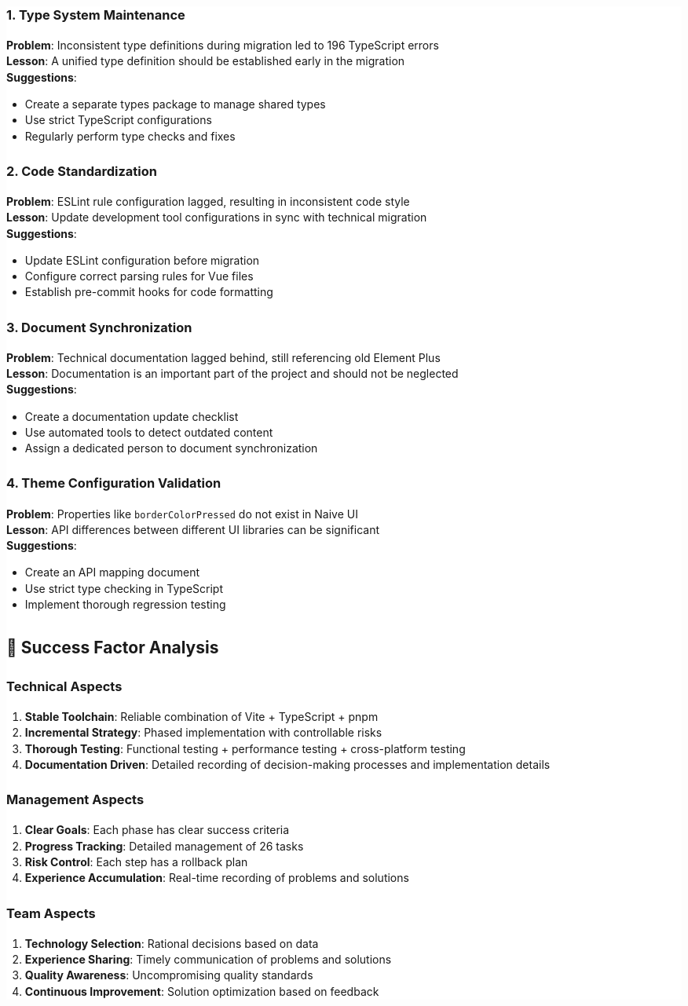 ### 1. Type System Maintenance  
**Problem**: Inconsistent type definitions during migration led to 196 TypeScript errors  
**Lesson**: A unified type definition should be established early in the migration  
**Suggestions**: 
- Create a separate types package to manage shared types
- Use strict TypeScript configurations
- Regularly perform type checks and fixes

### 2. Code Standardization
**Problem**: ESLint rule configuration lagged, resulting in inconsistent code style  
**Lesson**: Update development tool configurations in sync with technical migration  
**Suggestions**:
- Update ESLint configuration before migration
- Configure correct parsing rules for Vue files  
- Establish pre-commit hooks for code formatting

### 3. Document Synchronization
**Problem**: Technical documentation lagged behind, still referencing old Element Plus  
**Lesson**: Documentation is an important part of the project and should not be neglected  
**Suggestions**:
- Create a documentation update checklist
- Use automated tools to detect outdated content
- Assign a dedicated person to document synchronization

### 4. Theme Configuration Validation
**Problem**: Properties like `borderColorPressed` do not exist in Naive UI  
**Lesson**: API differences between different UI libraries can be significant  
**Suggestions**:
- Create an API mapping document
- Use strict type checking in TypeScript
- Implement thorough regression testing

## 🚀 Success Factor Analysis

### Technical Aspects
1. **Stable Toolchain**: Reliable combination of Vite + TypeScript + pnpm
2. **Incremental Strategy**: Phased implementation with controllable risks
3. **Thorough Testing**: Functional testing + performance testing + cross-platform testing
4. **Documentation Driven**: Detailed recording of decision-making processes and implementation details

### Management Aspects  
1. **Clear Goals**: Each phase has clear success criteria
2. **Progress Tracking**: Detailed management of 26 tasks
3. **Risk Control**: Each step has a rollback plan
4. **Experience Accumulation**: Real-time recording of problems and solutions

### Team Aspects
1. **Technology Selection**: Rational decisions based on data
2. **Experience Sharing**: Timely communication of problems and solutions
3. **Quality Awareness**: Uncompromising quality standards
4. **Continuous Improvement**: Solution optimization based on feedback
